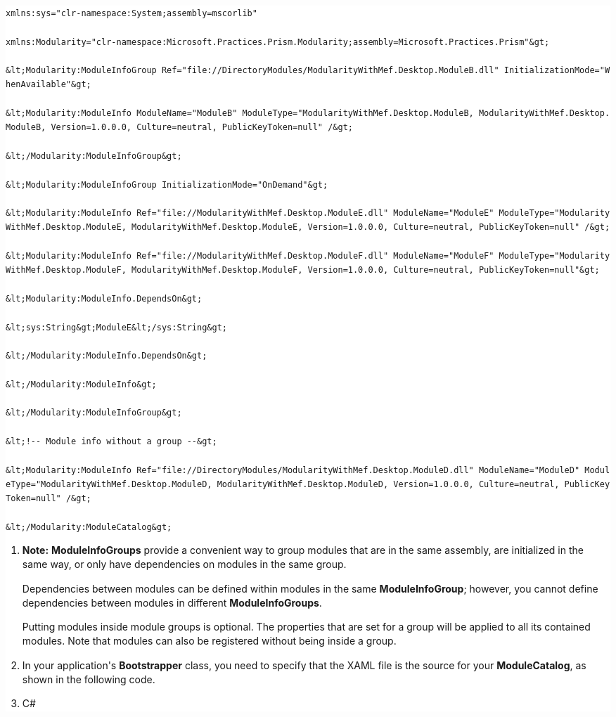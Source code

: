     xmlns:sys="clr-namespace:System;assembly=mscorlib"

    xmlns:Modularity="clr-namespace:Microsoft.Practices.Prism.Modularity;assembly=Microsoft.Practices.Prism"&gt;

    &lt;Modularity:ModuleInfoGroup Ref="file://DirectoryModules/ModularityWithMef.Desktop.ModuleB.dll" InitializationMode="WhenAvailable"&gt;

    &lt;Modularity:ModuleInfo ModuleName="ModuleB" ModuleType="ModularityWithMef.Desktop.ModuleB, ModularityWithMef.Desktop.ModuleB, Version=1.0.0.0, Culture=neutral, PublicKeyToken=null" /&gt;

    &lt;/Modularity:ModuleInfoGroup&gt;

    &lt;Modularity:ModuleInfoGroup InitializationMode="OnDemand"&gt;

    &lt;Modularity:ModuleInfo Ref="file://ModularityWithMef.Desktop.ModuleE.dll" ModuleName="ModuleE" ModuleType="ModularityWithMef.Desktop.ModuleE, ModularityWithMef.Desktop.ModuleE, Version=1.0.0.0, Culture=neutral, PublicKeyToken=null" /&gt;

    &lt;Modularity:ModuleInfo Ref="file://ModularityWithMef.Desktop.ModuleF.dll" ModuleName="ModuleF" ModuleType="ModularityWithMef.Desktop.ModuleF, ModularityWithMef.Desktop.ModuleF, Version=1.0.0.0, Culture=neutral, PublicKeyToken=null"&gt;

    &lt;Modularity:ModuleInfo.DependsOn&gt;

    &lt;sys:String&gt;ModuleE&lt;/sys:String&gt;

    &lt;/Modularity:ModuleInfo.DependsOn&gt;

    &lt;/Modularity:ModuleInfo&gt;

    &lt;/Modularity:ModuleInfoGroup&gt;

    &lt;!-- Module info without a group --&gt;

    &lt;Modularity:ModuleInfo Ref="file://DirectoryModules/ModularityWithMef.Desktop.ModuleD.dll" ModuleName="ModuleD" ModuleType="ModularityWithMef.Desktop.ModuleD, ModularityWithMef.Desktop.ModuleD, Version=1.0.0.0, Culture=neutral, PublicKeyToken=null" /&gt;

    &lt;/Modularity:ModuleCatalog&gt;



1.  **Note:** **ModuleInfoGroups** provide a convenient way to group modules that are in the same assembly, are initialized in the same way, or only have dependencies on modules in the same group.

    Dependencies between modules can be defined within modules in the same **ModuleInfoGroup**; however, you cannot define dependencies between modules in different **ModuleInfoGroups**.

    Putting modules inside module groups is optional. The properties that are set for a group will be applied to all its contained modules. Note that modules can also be registered without being inside a group.



1.  In your application's **Bootstrapper** class, you need to specify that the XAML file is the source for your **ModuleCatalog**, as shown in the following code.



1.  C\#



